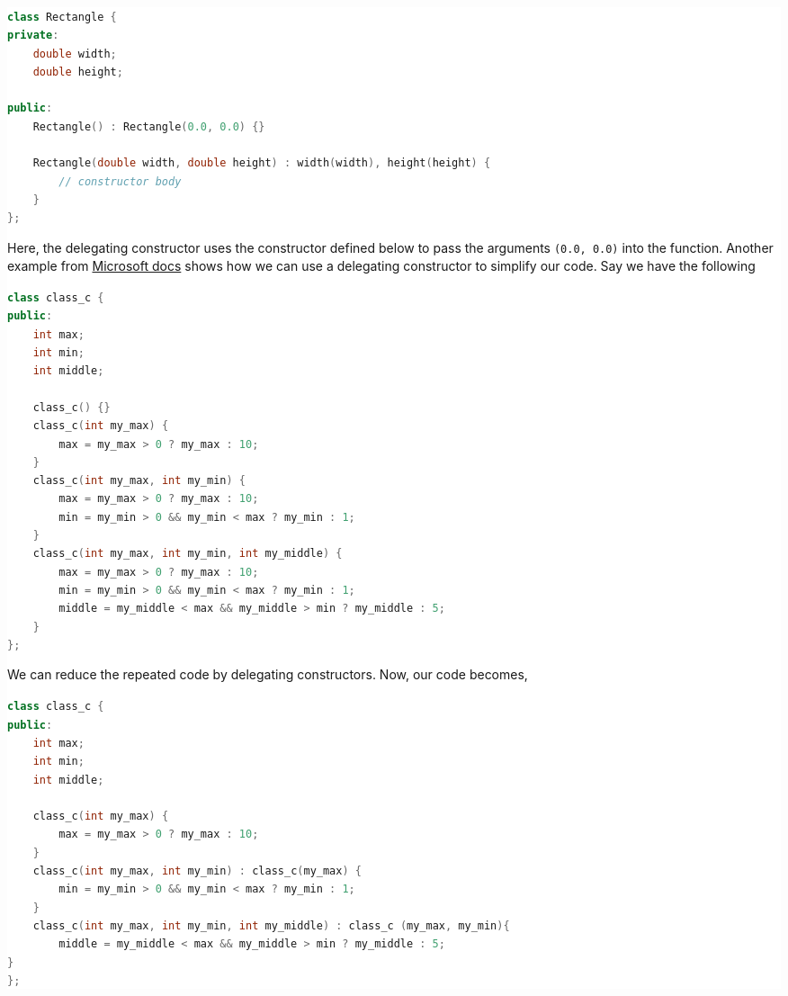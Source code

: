 ```cpp
class Rectangle {
private:
    double width;
    double height;

public:
    Rectangle() : Rectangle(0.0, 0.0) {}

    Rectangle(double width, double height) : width(width), height(height) {
        // constructor body
    }
};
```

Here, the delegating constructor uses the constructor defined below to pass the arguments `(0.0, 0.0)` into the function. Another example from [Microsoft docs](https://docs.microsoft.com/en-us/cpp/cpp/delegating-constructors?view=msvc-170) shows how we can use a delegating constructor to simplify our code. Say we have the following

```cpp
class class_c {
public:
    int max;
    int min;
    int middle;

    class_c() {}
    class_c(int my_max) {
        max = my_max > 0 ? my_max : 10;
    }
    class_c(int my_max, int my_min) {
        max = my_max > 0 ? my_max : 10;
        min = my_min > 0 && my_min < max ? my_min : 1;
    }
    class_c(int my_max, int my_min, int my_middle) {
        max = my_max > 0 ? my_max : 10;
        min = my_min > 0 && my_min < max ? my_min : 1;
        middle = my_middle < max && my_middle > min ? my_middle : 5;
    }
};
```

We can reduce the repeated code by delegating constructors. Now, our code becomes,

```cpp
class class_c {
public:
    int max;
    int min;
    int middle;

    class_c(int my_max) {
        max = my_max > 0 ? my_max : 10;
    }
    class_c(int my_max, int my_min) : class_c(my_max) {
        min = my_min > 0 && my_min < max ? my_min : 1;
    }
    class_c(int my_max, int my_min, int my_middle) : class_c (my_max, my_min){
        middle = my_middle < max && my_middle > min ? my_middle : 5;
}
};
```

